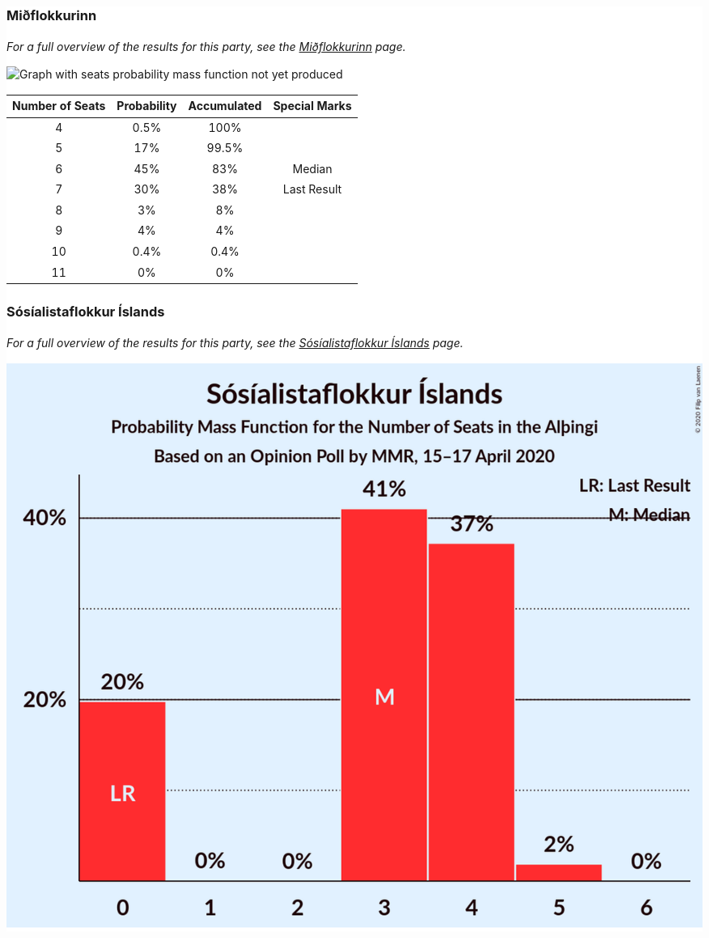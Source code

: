 ### Miðflokkurinn

*For a full overview of the results for this party, see the [Miðflokkurinn](party-miðflokkurinn.html) page.*

![Graph with seats probability mass function not yet produced](2020-04-17-MMR-seats-pmf-miðflokkurinn.png "Seats Probability Mass Function")

| Number of Seats | Probability | Accumulated | Special Marks |
|:---------------:|:-----------:|:-----------:|:-------------:|
| 4 | 0.5% | 100% |  |
| 5 | 17% | 99.5% |  |
| 6 | 45% | 83% | Median |
| 7 | 30% | 38% | Last Result |
| 8 | 3% | 8% |  |
| 9 | 4% | 4% |  |
| 10 | 0.4% | 0.4% |  |
| 11 | 0% | 0% |  |

### Sósíalistaflokkur Íslands

*For a full overview of the results for this party, see the [Sósíalistaflokkur Íslands](party-sósíalistaflokkuríslands.html) page.*

![Graph with seats probability mass function not yet produced](2020-04-17-MMR-seats-pmf-sósíalistaflokkuríslands.png "Seats Probability Mass Function")